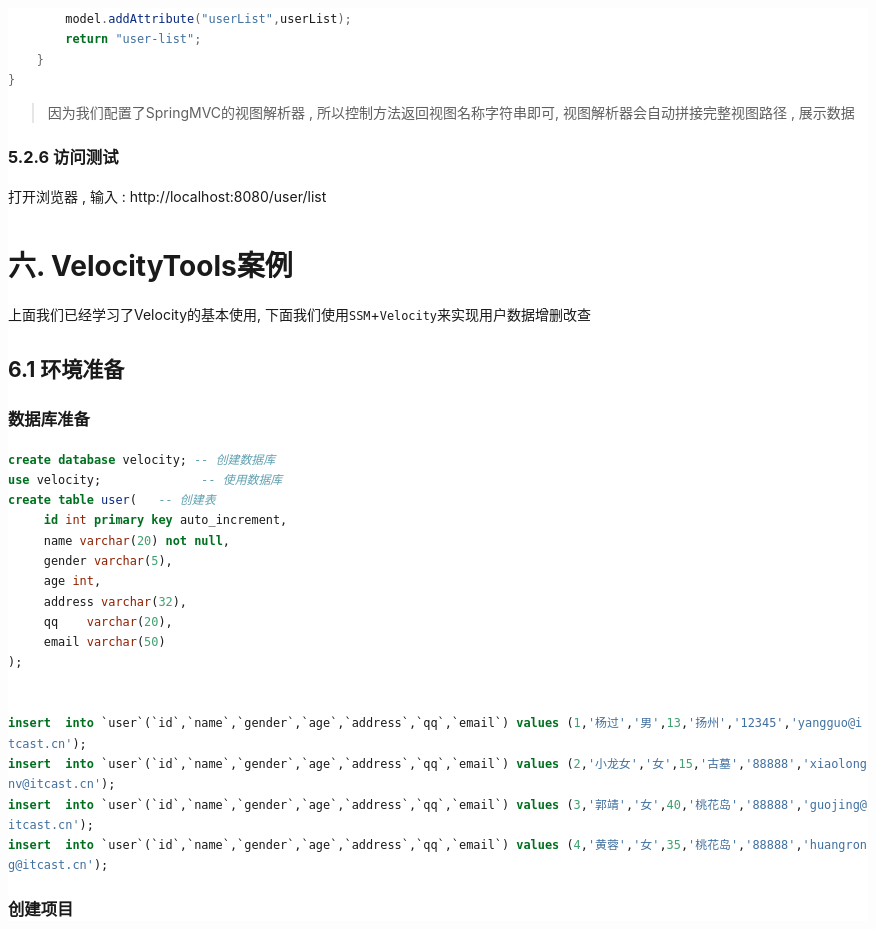 ```java
        model.addAttribute("userList",userList);
        return "user-list";
    }
}
```

> 因为我们配置了SpringMVC的视图解析器 , 所以控制方法返回视图名称字符串即可, 视图解析器会自动拼接完整视图路径 , 展示数据

### 5.2.6 访问测试

打开浏览器 , 输入 : http://localhost:8080/user/list

# 六. VelocityTools案例

上面我们已经学习了Velocity的基本使用, 下面我们使用`SSM`+`Velocity`来实现用户数据增删改查

## 6.1 环境准备

### 数据库准备

```sql
create database velocity; -- 创建数据库
use velocity; 			   -- 使用数据库
create table user(   -- 创建表
     id int primary key auto_increment,
     name varchar(20) not null,
     gender varchar(5),
     age int,
     address varchar(32),
     qq    varchar(20),
     email varchar(50)
);


insert  into `user`(`id`,`name`,`gender`,`age`,`address`,`qq`,`email`) values (1,'杨过','男',13,'扬州','12345','yangguo@itcast.cn');
insert  into `user`(`id`,`name`,`gender`,`age`,`address`,`qq`,`email`) values (2,'小龙女','女',15,'古墓','88888','xiaolongnv@itcast.cn');
insert  into `user`(`id`,`name`,`gender`,`age`,`address`,`qq`,`email`) values (3,'郭靖','女',40,'桃花岛','88888','guojing@itcast.cn');
insert  into `user`(`id`,`name`,`gender`,`age`,`address`,`qq`,`email`) values (4,'黄蓉','女',35,'桃花岛','88888','huangrong@itcast.cn');

```



### 创建项目
